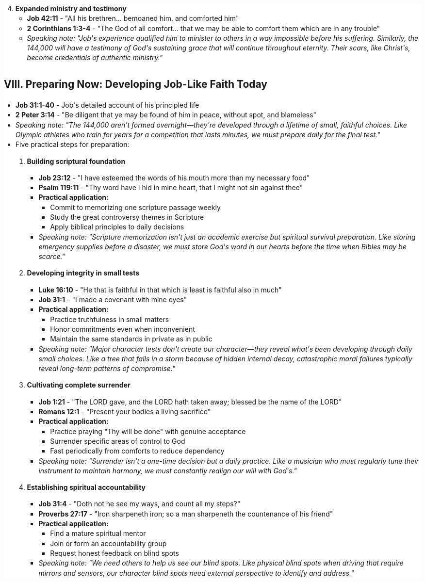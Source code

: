   4. **Expanded ministry and testimony**
     * **Job 42:11** - "All his brethren... bemoaned him, and comforted him"
     * **2 Corinthians 1:3-4** - "The God of all comfort... that we may be able to comfort them which are in any trouble"
     * _Speaking note: "Job's experience qualified him to minister to others in a way impossible before his suffering. Similarly, the 144,000 will have a testimony of God's sustaining grace that will continue throughout eternity. Their scars, like Christ's, become credentials of authentic ministry."_

## VIII. Preparing Now: Developing Job-Like Faith Today
* **Job 31:1-40** - Job's detailed account of his principled life
* **2 Peter 3:14** - "Be diligent that ye may be found of him in peace, without spot, and blameless"
* _Speaking note: "The 144,000 aren't formed overnight—they're developed through a lifetime of small, faithful choices. Like Olympic athletes who train for years for a competition that lasts minutes, we must prepare daily for the final test."_
* Five practical steps for preparation:
  1. **Building scriptural foundation**
     * **Job 23:12** - "I have esteemed the words of his mouth more than my necessary food"
     * **Psalm 119:11** - "Thy word have I hid in mine heart, that I might not sin against thee"
     * **Practical application:**
       * Commit to memorizing one scripture passage weekly
       * Study the great controversy themes in Scripture
       * Apply biblical principles to daily decisions
     * _Speaking note: "Scripture memorization isn't just an academic exercise but spiritual survival preparation. Like storing emergency supplies before a disaster, we must store God's word in our hearts before the time when Bibles may be scarce."_

  2. **Developing integrity in small tests**
     * **Luke 16:10** - "He that is faithful in that which is least is faithful also in much"
     * **Job 31:1** - "I made a covenant with mine eyes"
     * **Practical application:**
       * Practice truthfulness in small matters
       * Honor commitments even when inconvenient
       * Maintain the same standards in private as in public
     * _Speaking note: "Major character tests don't create our character—they reveal what's been developing through daily small choices. Like a tree that falls in a storm because of hidden internal decay, catastrophic moral failures typically reveal long-term patterns of compromise."_

  3. **Cultivating complete surrender**
     * **Job 1:21** - "The LORD gave, and the LORD hath taken away; blessed be the name of the LORD"
     * **Romans 12:1** - "Present your bodies a living sacrifice"
     * **Practical application:**
       * Practice praying "Thy will be done" with genuine acceptance
       * Surrender specific areas of control to God
       * Fast periodically from comforts to reduce dependency
     * _Speaking note: "Surrender isn't a one-time decision but a daily practice. Like a musician who must regularly tune their instrument to maintain harmony, we must constantly realign our will with God's."_

  4. **Establishing spiritual accountability**
     * **Job 31:4** - "Doth not he see my ways, and count all my steps?"
     * **Proverbs 27:17** - "Iron sharpeneth iron; so a man sharpeneth the countenance of his friend"
     * **Practical application:**
       * Find a mature spiritual mentor
       * Join or form an accountability group
       * Request honest feedback on blind spots
     * _Speaking note: "We need others to help us see our blind spots. Like physical blind spots when driving that require mirrors and sensors, our character blind spots need external perspective to identify and address."_

